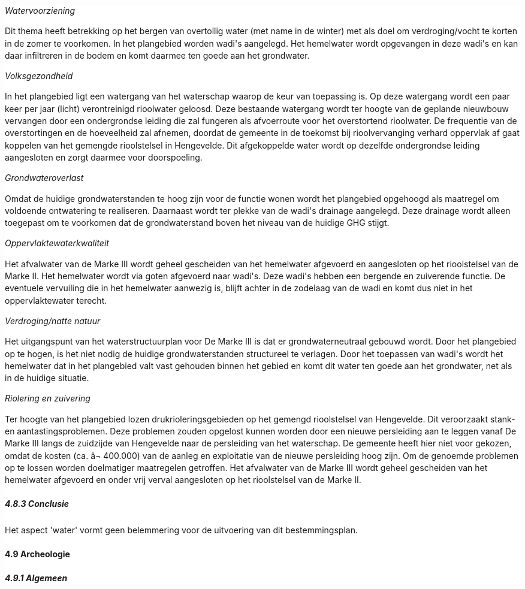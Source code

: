 *Watervoorziening*

Dit thema heeft betrekking op het bergen van overtollig water (met name in de winter) met als doel om verdroging/vocht te korten in de zomer te voorkomen. In het plangebied worden wadi's aangelegd. Het hemelwater wordt opgevangen in deze wadi's en kan daar infiltreren in de bodem en komt daarmee ten goede aan het grondwater.

*Volksgezondheid*

In het plangebied ligt een watergang van het waterschap waarop de keur van toepassing is. Op deze watergang wordt een paar keer per jaar (licht) verontreinigd rioolwater geloosd. Deze bestaande watergang wordt ter hoogte van de geplande nieuwbouw vervangen door een ondergrondse leiding die zal fungeren als afvoerroute voor het overstortend rioolwater. De frequentie van de overstortingen en de hoeveelheid zal afnemen, doordat de gemeente in de toekomst bij rioolvervanging verhard oppervlak af gaat koppelen van het gemengde rioolstelsel in Hengevelde. Dit afgekoppelde water wordt op dezelfde ondergrondse leiding aangesloten en zorgt daarmee voor doorspoeling.

*Grondwateroverlast*

Omdat de huidige grondwaterstanden te hoog zijn voor de functie wonen wordt het plangebied opgehoogd als maatregel om voldoende ontwatering te realiseren. Daarnaast wordt ter plekke van de wadi's drainage aangelegd. Deze drainage wordt alleen toegepast om te voorkomen dat de grondwaterstand boven het niveau van de huidige GHG stijgt.

*Oppervlaktewaterkwaliteit*

Het afvalwater van de Marke III wordt geheel gescheiden van het hemelwater afgevoerd en aangesloten op het rioolstelsel van de Marke II. Het hemelwater wordt via goten afgevoerd naar wadi's. Deze wadi's hebben een bergende en zuiverende functie. De eventuele vervuiling die in het hemelwater aanwezig is, blijft achter in de zodelaag van de wadi en komt dus niet in het oppervlaktewater terecht.

*Verdroging/natte natuur*

Het uitgangspunt van het waterstructuurplan voor De Marke III is dat er grondwaterneutraal gebouwd wordt. Door het plangebied op te hogen, is het niet nodig de huidige grondwaterstanden structureel te verlagen. Door het toepassen van wadi's wordt het hemelwater dat in het plangebied valt vast gehouden binnen het gebied en komt dit water ten goede aan het grondwater, net als in de huidige situatie.

*Riolering en zuivering*

Ter hoogte van het plangebied lozen drukrioleringsgebieden op het gemengd rioolstelsel van Hengevelde. Dit veroorzaakt stank\- en aantastingsproblemen. Deze problemen zouden opgelost kunnen worden door een nieuwe persleiding aan te leggen vanaf De Marke III langs de zuidzijde van Hengevelde naar de persleiding van het waterschap. De gemeente heeft hier niet voor gekozen, omdat de kosten (ca. â¬ 400\.000\) van de aanleg en exploitatie van de nieuwe persleiding hoog zijn. Om de genoemde problemen op te lossen worden doelmatiger maatregelen getroffen. Het afvalwater van de Marke III wordt geheel gescheiden van het hemelwater afgevoerd en onder vrij verval aangesloten op het rioolstelsel van de Marke II.

##### 4\.8\.3 Conclusie

Het aspect 'water' vormt geen belemmering voor de uitvoering van dit bestemmingsplan.

#### 4\.9 Archeologie

##### 4\.9\.1 Algemeen
